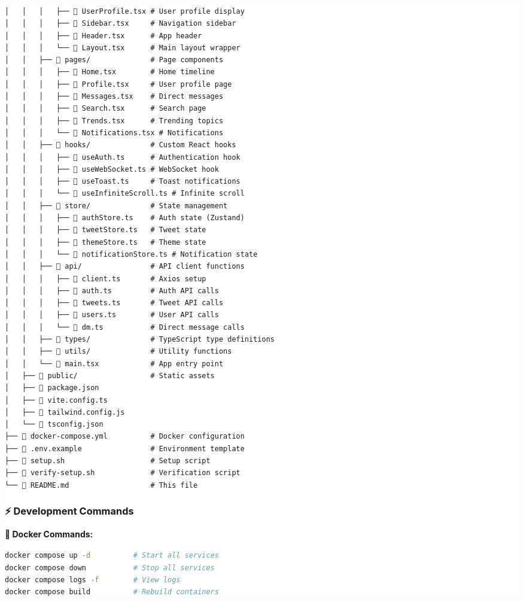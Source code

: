 ```
│   │   │   ├── 📄 UserProfile.tsx # User profile display
│   │   │   ├── 📄 Sidebar.tsx     # Navigation sidebar
│   │   │   ├── 📄 Header.tsx      # App header
│   │   │   └── 📄 Layout.tsx      # Main layout wrapper
│   │   ├── 📁 pages/              # Page components
│   │   │   ├── 📄 Home.tsx        # Home timeline
│   │   │   ├── 📄 Profile.tsx     # User profile page
│   │   │   ├── 📄 Messages.tsx    # Direct messages
│   │   │   ├── 📄 Search.tsx      # Search page
│   │   │   ├── 📄 Trends.tsx      # Trending topics
│   │   │   └── 📄 Notifications.tsx # Notifications
│   │   ├── 📁 hooks/              # Custom React hooks
│   │   │   ├── 📄 useAuth.ts      # Authentication hook
│   │   │   ├── 📄 useWebSocket.ts # WebSocket hook
│   │   │   ├── 📄 useToast.ts     # Toast notifications
│   │   │   └── 📄 useInfiniteScroll.ts # Infinite scroll
│   │   ├── 📁 store/              # State management
│   │   │   ├── 📄 authStore.ts    # Auth state (Zustand)
│   │   │   ├── 📄 tweetStore.ts   # Tweet state
│   │   │   ├── 📄 themeStore.ts   # Theme state
│   │   │   └── 📄 notificationStore.ts # Notification state
│   │   ├── 📁 api/                # API client functions
│   │   │   ├── 📄 client.ts       # Axios setup
│   │   │   ├── 📄 auth.ts         # Auth API calls
│   │   │   ├── 📄 tweets.ts       # Tweet API calls
│   │   │   ├── 📄 users.ts        # User API calls
│   │   │   └── 📄 dm.ts           # Direct message calls
│   │   ├── 📁 types/              # TypeScript type definitions
│   │   ├── 📁 utils/              # Utility functions
│   │   └── 📄 main.tsx            # App entry point
│   ├── 📁 public/                 # Static assets
│   ├── 📄 package.json
│   ├── 📄 vite.config.ts
│   ├── 📄 tailwind.config.js
│   └── 📄 tsconfig.json
├── 📄 docker-compose.yml          # Docker configuration
├── 📄 .env.example                # Environment template
├── 📄 setup.sh                    # Setup script
├── 📄 verify-setup.sh             # Verification script
└── 📄 README.md                   # This file
```

### ⚡ Development Commands

**🐳 Docker Commands:**
```bash
docker compose up -d          # Start all services
docker compose down           # Stop all services
docker compose logs -f        # View logs
docker compose build          # Rebuild containers
```
